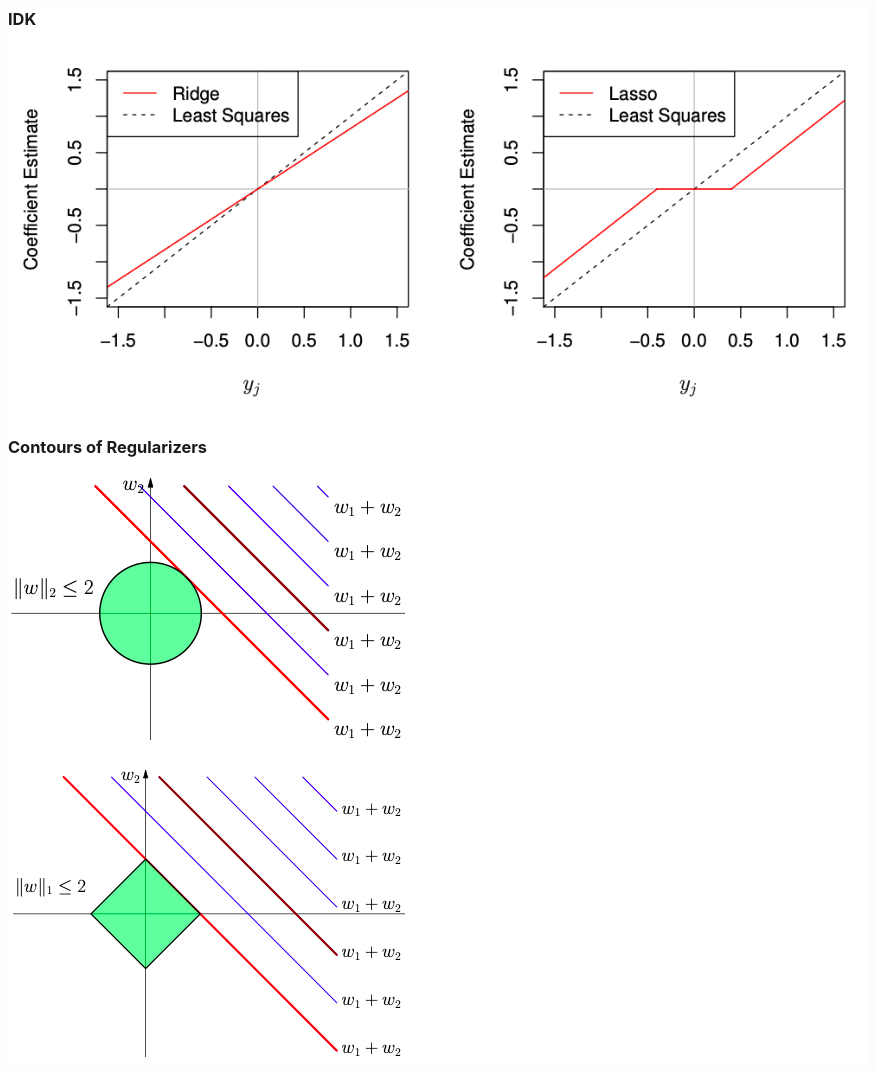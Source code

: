 ### IDK

![image-20240229182413966](./assets/image-20240229182413966.png)

### Contours of Regularizers

![image-20240302112223183](./assets/image-20240302112223183.png)

![image-20240302112234507](./assets/image-20240302112234507.png)
